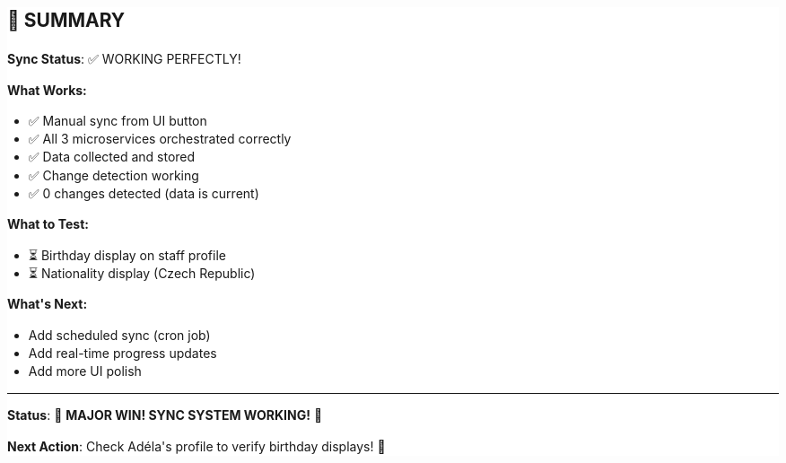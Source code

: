 
## 📝 SUMMARY

**Sync Status**: ✅ WORKING PERFECTLY!

**What Works:**
- ✅ Manual sync from UI button
- ✅ All 3 microservices orchestrated correctly
- ✅ Data collected and stored
- ✅ Change detection working
- ✅ 0 changes detected (data is current)

**What to Test:**
- ⏳ Birthday display on staff profile
- ⏳ Nationality display (Czech Republic)

**What's Next:**
- Add scheduled sync (cron job)
- Add real-time progress updates
- Add more UI polish

---

**Status**: 🎉 **MAJOR WIN! SYNC SYSTEM WORKING!** 🎉

**Next Action**: Check Adéla's profile to verify birthday displays! 🎂
